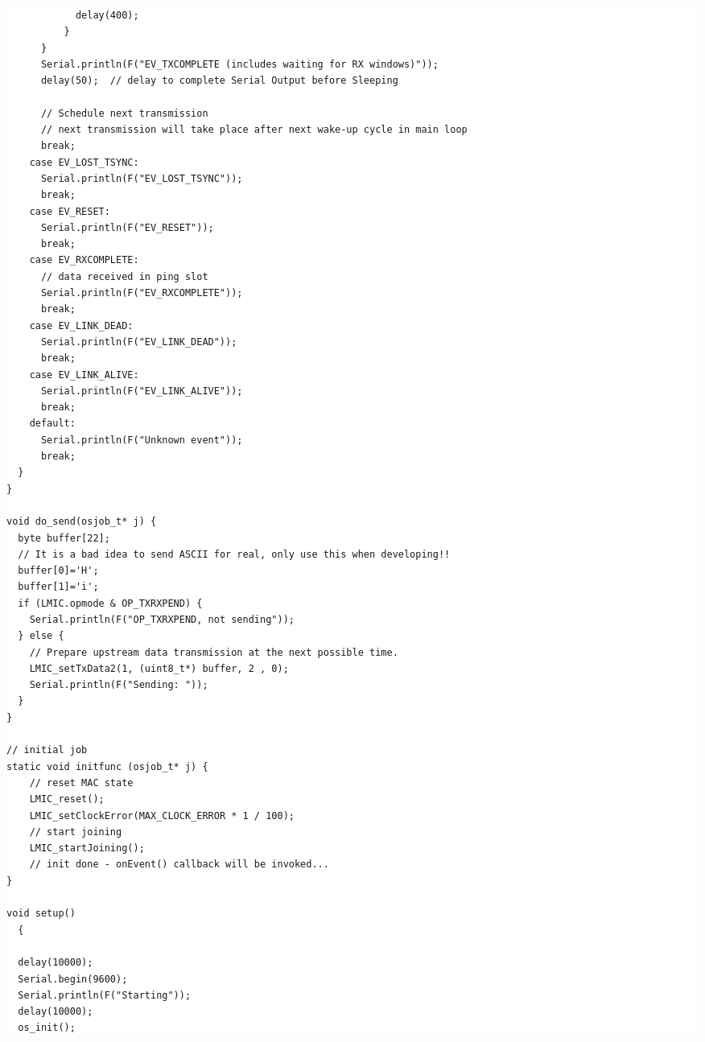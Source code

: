 ```
            delay(400);
          }
      }
      Serial.println(F("EV_TXCOMPLETE (includes waiting for RX windows)"));
      delay(50);  // delay to complete Serial Output before Sleeping

      // Schedule next transmission
      // next transmission will take place after next wake-up cycle in main loop
      break;
    case EV_LOST_TSYNC:
      Serial.println(F("EV_LOST_TSYNC"));
      break;
    case EV_RESET:
      Serial.println(F("EV_RESET"));
      break;
    case EV_RXCOMPLETE:
      // data received in ping slot
      Serial.println(F("EV_RXCOMPLETE"));
      break;
    case EV_LINK_DEAD:
      Serial.println(F("EV_LINK_DEAD"));
      break;
    case EV_LINK_ALIVE:
      Serial.println(F("EV_LINK_ALIVE"));
      break;
    default:
      Serial.println(F("Unknown event"));
      break;
  }
}

void do_send(osjob_t* j) {
  byte buffer[22];
  // It is a bad idea to send ASCII for real, only use this when developing!!
  buffer[0]='H';
  buffer[1]='i';
  if (LMIC.opmode & OP_TXRXPEND) {
    Serial.println(F("OP_TXRXPEND, not sending"));
  } else {
    // Prepare upstream data transmission at the next possible time.
    LMIC_setTxData2(1, (uint8_t*) buffer, 2 , 0);
    Serial.println(F("Sending: "));
  }
}

// initial job
static void initfunc (osjob_t* j) {
    // reset MAC state
    LMIC_reset();
    LMIC_setClockError(MAX_CLOCK_ERROR * 1 / 100);
    // start joining
    LMIC_startJoining();
    // init done - onEvent() callback will be invoked...
}

void setup()
  {

  delay(10000);
  Serial.begin(9600);
  Serial.println(F("Starting"));
  delay(10000);
  os_init();
```